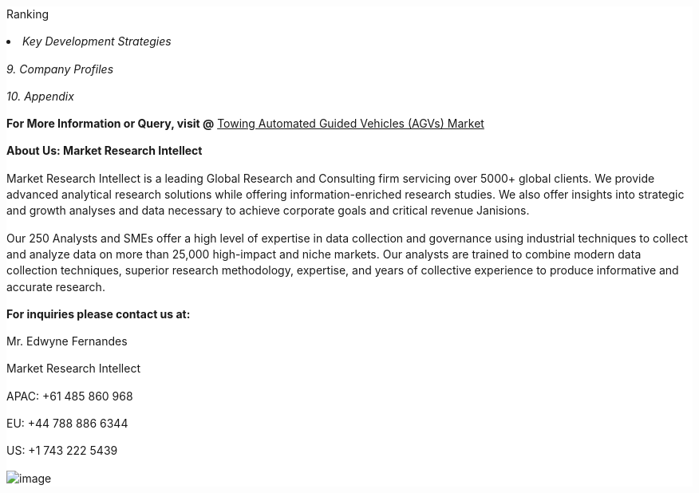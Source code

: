 Ranking</span></em></li><li><em><span class="">Key Development Strategies</span></em></li></ul><p><em><span class="font-[700]">9. Company Profiles</span></em></p><p><em><span class="font-[700]">10. Appendix</span></em></p><p><span class="font-[700]"><strong>For More Information or Query, visit&nbsp;@</strong>&nbsp;</span><span class="font-[700]"><a href="https://www.marketresearchintellect.com/product/towing-automated-guided-vehicles-agvs-market/?utm_source=Linkedin&utm_medium=041" target="_blank" data-tracking-control-name="article-ssr-frontend-pulse_little-text-block" data-tracking-will-navigate="" data-test-link="">Towing Automated Guided Vehicles (AGVs) Market</a></span></p><p><strong><span class="font-[700]">About Us: Market Research Intellect</span></strong></p><p><span class="">Market Research Intellect is a leading Global Research and Consulting firm servicing over 5000+ global clients. We provide advanced analytical research solutions while offering information-enriched research studies.&nbsp;</span>We also offer insights into strategic and growth analyses and data necessary to achieve corporate goals and critical revenue Janisions.</p><p><span class="">Our 250 Analysts and SMEs offer a high level of expertise in data collection and governance using industrial techniques to collect and analyze data on more than 25,000 high-impact and niche markets. Our analysts are trained to combine modern data collection techniques, superior research methodology, expertise, and years of collective experience to produce informative and accurate research.</span></p><p><strong>For inquiries please contact us at:</strong></p><p>Mr. Edwyne Fernandes</p><p>Market Research Intellect</p><p>APAC: +61 485 860 968</p><p>EU: +44 788 886 6344</p><p>US: +1 743 222 5439</p>
![image](https://github.com/user-attachments/assets/c5f6744e-7cee-4cc9-9bfd-a3d9d2f40e2b)

